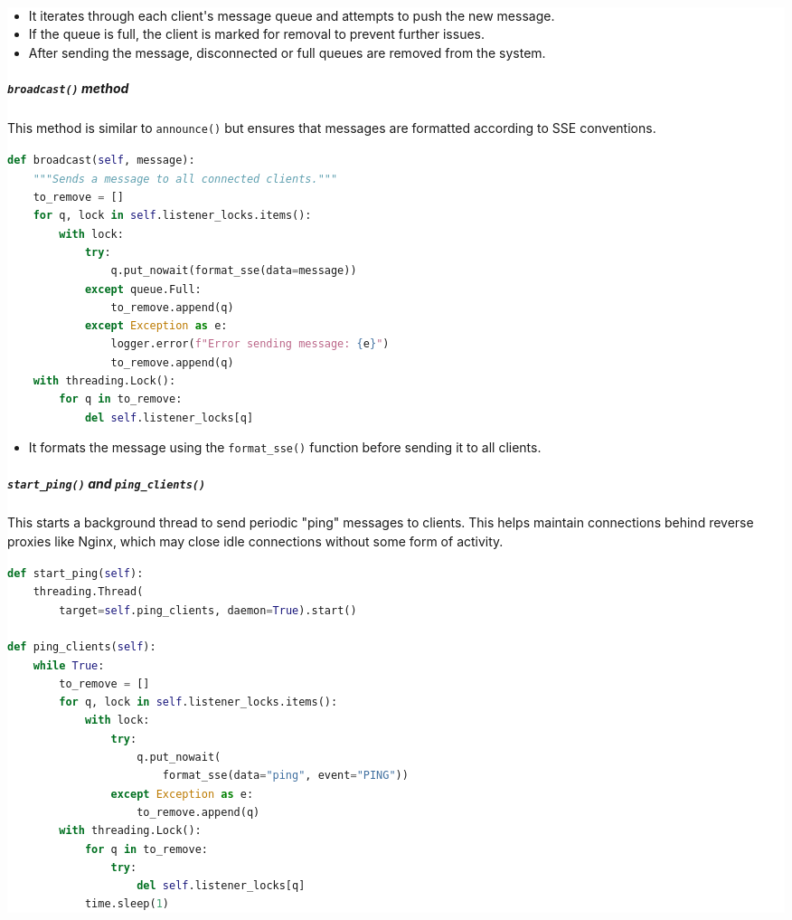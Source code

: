 - It iterates through each client's message queue and attempts to push the new message.
- If the queue is full, the client is marked for removal to prevent further issues.
- After sending the message, disconnected or full queues are removed from the system.

##### **`broadcast()` method**

This method is similar to `announce()` but ensures that messages are formatted according to SSE conventions.

```python
def broadcast(self, message):
    """Sends a message to all connected clients."""
    to_remove = []
    for q, lock in self.listener_locks.items():
        with lock:
            try:
                q.put_nowait(format_sse(data=message))
            except queue.Full:
                to_remove.append(q)
            except Exception as e:
                logger.error(f"Error sending message: {e}")
                to_remove.append(q)
    with threading.Lock():
        for q in to_remove:
            del self.listener_locks[q]
```

- It formats the message using the `format_sse()` function before sending it to all clients.

##### **`start_ping()` and `ping_clients()`**

This starts a background thread to send periodic "ping" messages to clients. This helps maintain connections behind reverse proxies like Nginx, which may close idle connections without some form of activity.

```python
def start_ping(self):
    threading.Thread(
        target=self.ping_clients, daemon=True).start()

def ping_clients(self):
    while True:
        to_remove = []
        for q, lock in self.listener_locks.items():
            with lock:
                try:
                    q.put_nowait(
                        format_sse(data="ping", event="PING"))
                except Exception as e:
                    to_remove.append(q)
        with threading.Lock():
            for q in to_remove:
                try:
                    del self.listener_locks[q]
            time.sleep(1)
```
